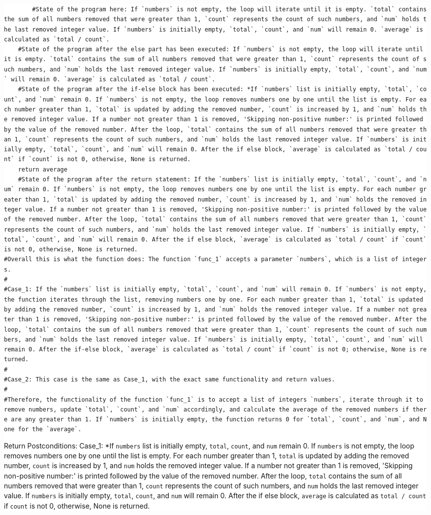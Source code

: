 ```
        #State of the program here: If `numbers` is not empty, the loop will iterate until it is empty. `total` contains the sum of all numbers removed that were greater than 1, `count` represents the count of such numbers, and `num` holds the last removed integer value. If `numbers` is initially empty, `total`, `count`, and `num` will remain 0. `average` is calculated as `total / count`.
    #State of the program after the else part has been executed: If `numbers` is not empty, the loop will iterate until it is empty. `total` contains the sum of all numbers removed that were greater than 1, `count` represents the count of such numbers, and `num` holds the last removed integer value. If `numbers` is initially empty, `total`, `count`, and `num` will remain 0. `average` is calculated as `total / count`.
    #State of the program after the if-else block has been executed: *If `numbers` list is initially empty, `total`, `count`, and `num` remain 0. If `numbers` is not empty, the loop removes numbers one by one until the list is empty. For each number greater than 1, `total` is updated by adding the removed number, `count` is increased by 1, and `num` holds the removed integer value. If a number not greater than 1 is removed, 'Skipping non-positive number:' is printed followed by the value of the removed number. After the loop, `total` contains the sum of all numbers removed that were greater than 1, `count` represents the count of such numbers, and `num` holds the last removed integer value. If `numbers` is initially empty, `total`, `count`, and `num` will remain 0. After the if else block, `average` is calculated as `total / count` if `count` is not 0, otherwise, None is returned.
    return average
    #State of the program after the return statement: If the `numbers` list is initially empty, `total`, `count`, and `num` remain 0. If `numbers` is not empty, the loop removes numbers one by one until the list is empty. For each number greater than 1, `total` is updated by adding the removed number, `count` is increased by 1, and `num` holds the removed integer value. If a number not greater than 1 is removed, 'Skipping non-positive number:' is printed followed by the value of the removed number. After the loop, `total` contains the sum of all numbers removed that were greater than 1, `count` represents the count of such numbers, and `num` holds the last removed integer value. If `numbers` is initially empty, `total`, `count`, and `num` will remain 0. After the if else block, `average` is calculated as `total / count` if `count` is not 0, otherwise, None is returned.
#Overall this is what the function does: The function `func_1` accepts a parameter `numbers`, which is a list of integers. 
#
#Case_1: If the `numbers` list is initially empty, `total`, `count`, and `num` will remain 0. If `numbers` is not empty, the function iterates through the list, removing numbers one by one. For each number greater than 1, `total` is updated by adding the removed number, `count` is increased by 1, and `num` holds the removed integer value. If a number not greater than 1 is removed, 'Skipping non-positive number:' is printed followed by the value of the removed number. After the loop, `total` contains the sum of all numbers removed that were greater than 1, `count` represents the count of such numbers, and `num` holds the last removed integer value. If `numbers` is initially empty, `total`, `count`, and `num` will remain 0. After the if-else block, `average` is calculated as `total / count` if `count` is not 0; otherwise, None is returned.
#
#Case_2: This case is the same as Case_1, with the exact same functionality and return values.
#
#Therefore, the functionality of the function `func_1` is to accept a list of integers `numbers`, iterate through it to remove numbers, update `total`, `count`, and `num` accordingly, and calculate the average of the removed numbers if there are any greater than 1. If `numbers` is initially empty, the function returns 0 for `total`, `count`, and `num`, and None for the `average`.

```

Return Postconditions: Case_1: *If `numbers` list is initially empty, `total`, `count`, and `num` remain 0. If `numbers` is not empty, the loop removes numbers one by one until the list is empty. For each number greater than 1, `total` is updated by adding the removed number, `count` is increased by 1, and `num` holds the removed integer value. If a number not greater than 1 is removed, 'Skipping non-positive number:' is printed followed by the value of the removed number. After the loop, `total` contains the sum of all numbers removed that were greater than 1, `count` represents the count of such numbers, and `num` holds the last removed integer value. If `numbers` is initially empty, `total`, `count`, and `num` will remain 0. After the if else block, `average` is calculated as `total / count` if `count` is not 0, otherwise, None is returned.
